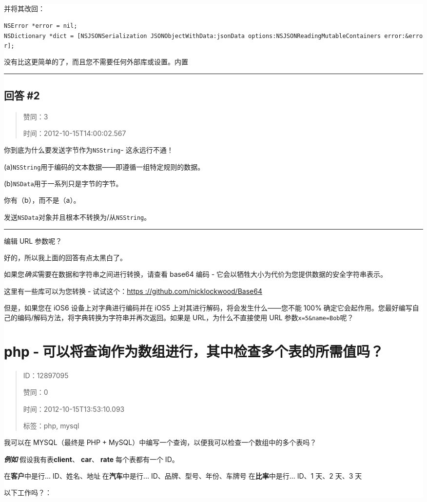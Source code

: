 并将其改回：

```
NSError *error = nil;
NSDictionary *dict = [NSJSONSerialization JSONObjectWithData:jsonData options:NSJSONReadingMutableContainers error:&error]; 
```

没有比这更简单的了，而且您不需要任何外部库或设置。内置

* * *

## 回答 #2

> 赞同：3
> 
> 时间：2012-10-15T14:00:02.567

你到底为什么要发送字节作为`NSString`- 这永远行不通！

(a)`NSString`用于编码的文本数据——即遵循一组特定规则的数据。

(b)`NSData`用于一系列只是字节的字节。

你有（b），而不是（a）。

发送`NSData`对象并且根本不转换为/从`NSString`。

* * *

编辑 URL 参数呢？

好的，所以我上面的回答有点太黑白了。

如果您*确实*需要在数据和字符串之间进行转换，请查看 base64 编码 - 它会以牺牲大小为代价为您提供数据的安全字符串表示。

这里有一些库可以为您转换 - 试试这个：[https ://github.com/nicklockwood/Base64](https://github.com/nicklockwood/Base64)

但是，如果您在 iOS6 设备上对字典进行编码并在 iOS5 上对其进行解码，将会发生什么——您不能 100% 确定它会起作用。您最好编写自己的编码/解码方法，将字典转换为字符串并再次返回。如果是 URL，为什么不直接使用 URL 参数`x=5&name=Bob`呢？

# php - 可以将查询作为数组进行，其中检查多个表的所需值吗？

> ID：12897095
> 
> 赞同：0
> 
> 时间：2012-10-15T13:53:10.093
> 
> 标签：php, mysql

我可以在 MYSQL（最终是 PHP + MySQL）中编写一个查询，以便我可以检查一个数组中的多个表吗？

***例如*** 假设我有表**client**、 **car**、 **rate** 每个表都有一个 ID。

在**客户**中是行... ID、姓名、地址 在**汽车**中是行... ID、品牌、型号、年份、车牌号 在**比率**中是行... ID、1 天、2 天、3 天

以下工作吗？：
